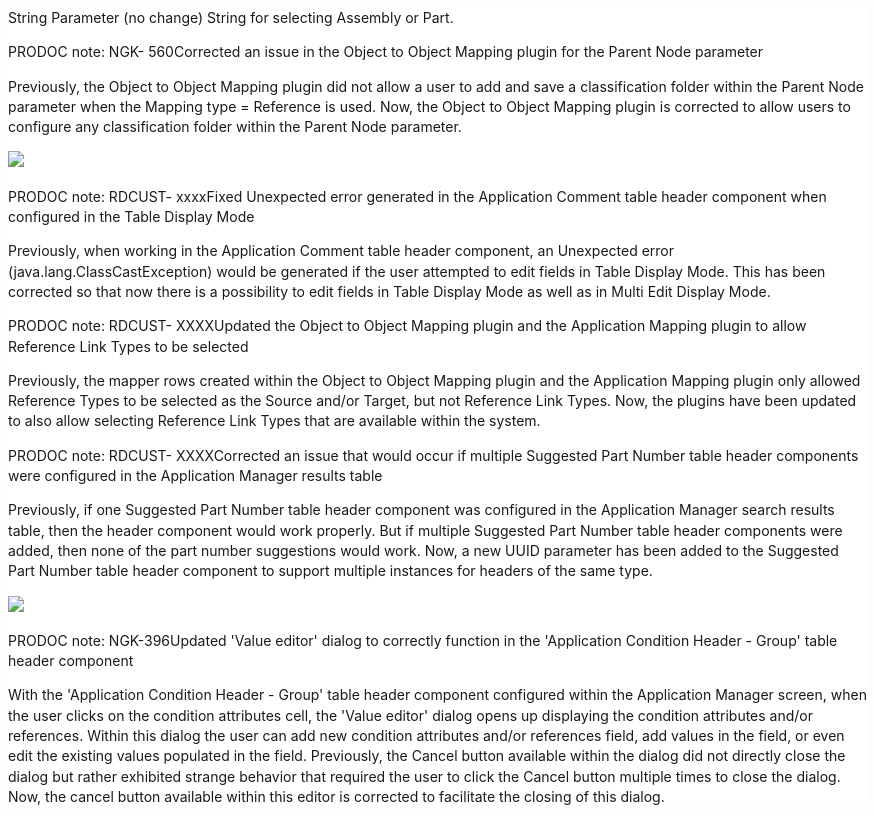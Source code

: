   String Parameter                  (no change)                                  String for selecting Assembly or Part.

PRODOC note: NGK- 560Corrected an issue in the Object to Object Mapping
plugin for the Parent Node parameter

Previously, the Object to Object Mapping plugin did not allow a user to
add and save a classification folder within the Parent Node parameter
when the Mapping type = Reference is used. Now, the Object to Object
Mapping plugin is corrected to allow users to configure any
classification folder within the Parent Node parameter.

![](../../Resources/Images/Release%20Notes/9.2mp2/4.png)

PRODOC note: RDCUST- xxxxFixed Unexpected error generated in the
Application Comment table header component when configured in the Table
Display Mode

Previously, when working in the Application Comment table header
component, an Unexpected error (java.lang.ClassCastException) would be
generated if the user attempted to edit fields in Table Display Mode.
This has been corrected so that now there is a possibility to edit
fields in Table Display Mode as well as in Multi Edit Display Mode.

PRODOC note: RDCUST- XXXXUpdated the Object to Object Mapping plugin and
the Application Mapping plugin to allow Reference Link Types to be
selected

Previously, the mapper rows created within the Object to Object Mapping
plugin and the Application Mapping plugin only allowed Reference Types
to be selected as the Source and/or Target, but not Reference Link
Types. Now, the plugins have been updated to also allow selecting
Reference Link Types that are available within the system.

PRODOC note: RDCUST- XXXXCorrected an issue that would occur if multiple
Suggested Part Number table header components were configured in the
Application Manager results table

Previously, if one Suggested Part Number table header component was
configured in the Application Manager search results table, then the
header component would work properly. But if multiple Suggested Part
Number table header components were added, then none of the part number
suggestions would work. Now, a new UUID parameter has been added to the
Suggested Part Number table header component to support multiple
instances for headers of the same type.

![](../../Resources/Images/Release%20Notes/9.2mp2/9.png)

PRODOC note: NGK-396Updated \'Value editor\' dialog to correctly
function in the \'Application Condition Header - Group\' table header
component

With the \'Application Condition Header - Group\' table header component
configured within the Application Manager screen, when the user clicks
on the condition attributes cell, the \'Value editor\' dialog opens up
displaying the condition attributes and/or references. Within this
dialog the user can add new condition attributes and/or references
field, add values in the field, or even edit the existing values
populated in the field. Previously, the Cancel button available within
the dialog did not directly close the dialog but rather exhibited
strange behavior that required the user to click the Cancel button
multiple times to close the dialog. Now, the cancel button available
within this editor is corrected to facilitate the closing of this
dialog.
